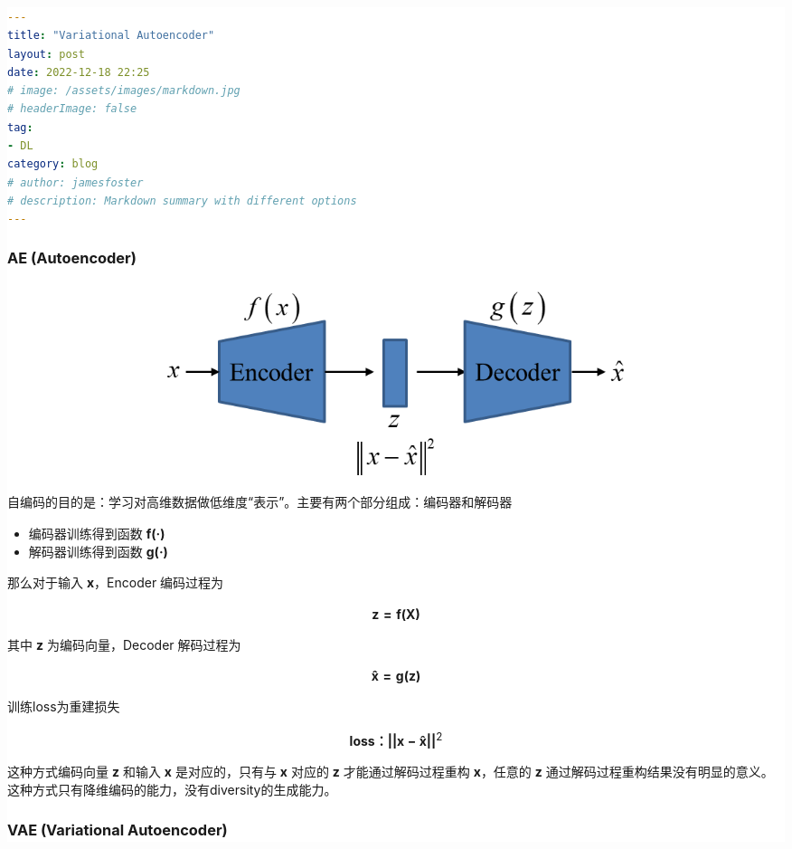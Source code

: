 ```yaml
---
title: "Variational Autoencoder"
layout: post
date: 2022-12-18 22:25
# image: /assets/images/markdown.jpg
# headerImage: false
tag:
- DL
category: blog
# author: jamesfoster
# description: Markdown summary with different options
---
```


### AE (Autoencoder)
<img src="image.png" alt="AE (Autoencoder)" style="display: block; margin: auto; width: 60%;">

自编码的目的是：学习对高维数据做低维度“表示”。主要有两个部分组成：编码器和解码器

- 编码器训练得到函数 $\boldsymbol{f(·)}$
- 解码器训练得到函数 $\boldsymbol{g(·)}$

那么对于输入 $\boldsymbol{x}$，Encoder 编码过程为

$$\boldsymbol{z = f(X)}$$

其中 $\boldsymbol{z}$ 为编码向量，Decoder 解码过程为

$$\boldsymbol{\hat{x} = g(z)}$$

训练loss为重建损失

$$\boldsymbol{loss：||x-\hat{x}||}^2$$

这种方式编码向量 $\boldsymbol{z}$ 和输入 $\boldsymbol{x}$ 是对应的，只有与 $\boldsymbol{x}$ 对应的 $\boldsymbol{z}$ 才能通过解码过程重构 $\boldsymbol{x}$，任意的 $\boldsymbol{z}$ 通过解码过程重构结果没有明显的意义。这种方式只有降维编码的能力，没有diversity的生成能力。

### VAE (Variational Autoencoder)

